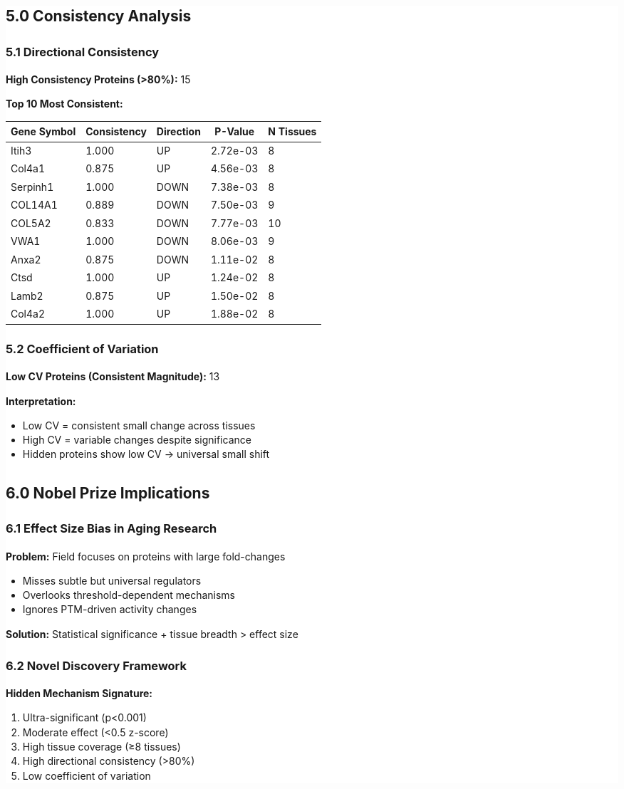 
## 5.0 Consistency Analysis

### 5.1 Directional Consistency

**High Consistency Proteins (>80%):** 15

**Top 10 Most Consistent:**

| Gene Symbol | Consistency | Direction | P-Value | N Tissues |
|------------|-------------|-----------|---------|----------|
| Itih3 | 1.000 | UP | 2.72e-03 | 8 |
| Col4a1 | 0.875 | UP | 4.56e-03 | 8 |
| Serpinh1 | 1.000 | DOWN | 7.38e-03 | 8 |
| COL14A1 | 0.889 | DOWN | 7.50e-03 | 9 |
| COL5A2 | 0.833 | DOWN | 7.77e-03 | 10 |
| VWA1 | 1.000 | DOWN | 8.06e-03 | 9 |
| Anxa2 | 0.875 | DOWN | 1.11e-02 | 8 |
| Ctsd | 1.000 | UP | 1.24e-02 | 8 |
| Lamb2 | 0.875 | UP | 1.50e-02 | 8 |
| Col4a2 | 1.000 | UP | 1.88e-02 | 8 |


### 5.2 Coefficient of Variation

**Low CV Proteins (Consistent Magnitude):** 13

**Interpretation:**
- Low CV = consistent small change across tissues
- High CV = variable changes despite significance
- Hidden proteins show low CV → universal small shift

## 6.0 Nobel Prize Implications

### 6.1 Effect Size Bias in Aging Research

**Problem:** Field focuses on proteins with large fold-changes
- Misses subtle but universal regulators
- Overlooks threshold-dependent mechanisms
- Ignores PTM-driven activity changes

**Solution:** Statistical significance + tissue breadth > effect size

### 6.2 Novel Discovery Framework

**Hidden Mechanism Signature:**
1. Ultra-significant (p<0.001)
2. Moderate effect (<0.5 z-score)
3. High tissue coverage (≥8 tissues)
4. High directional consistency (>80%)
5. Low coefficient of variation
